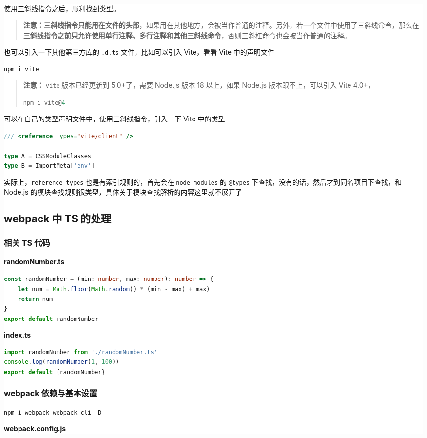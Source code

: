 使用三斜线指令之后，顺利找到类型。

> **注意：三斜线指令只能用在文件的头部**，如果用在其他地方，会被当作普通的注释。另外，若一个文件中使用了三斜线命令，那么在**三斜线指令之前只允许使用单行注释、多行注释和其他三斜线命令**，否则三斜杠命令也会被当作普通的注释。

也可以引入一下其他第三方库的 `.d.ts` 文件，比如可以引入 Vite，看看 Vite 中的声明文件

```typescript
npm i vite
```

> **注意：** `vite` 版本已经更新到 5.0+了，需要 Node.js 版本 18 以上，如果 Node.js 版本跟不上，可以引入 Vite 4.0+，
>
> ```typescript
> npm i vite@4
> ```

可以在自己的类型声明文件中，使用三斜线指令，引入一下 Vite 中的类型

```typescript
/// <reference types="vite/client" />

type A = CSSModuleClasses
type B = ImportMeta['env']
```

实际上，`reference types` 也是有索引规则的，首先会在 `node_modules` 的 `@types` 下查找，没有的话，然后才到同名项目下查找，和 Node.js 的模块查找规则很类型，具体关于模块查找解析的内容这里就不展开了

## webpack 中 TS 的处理

### 相关 TS 代码

**randomNumber.ts**

```typescript
const randomNumber = (min: number, max: number): number => {
    let num = Math.floor(Math.random() * (min - max) + max)
    return num
}
export default randomNumber
```

**index.ts**

```typescript
import randomNumber from './randomNumber.ts'
console.log(randomNumber(1, 100))
export default {randomNumber}
```

### webpack 依赖与基本设置

```shell
npm i webpack webpack-cli -D
```

**webpack.config.js**
